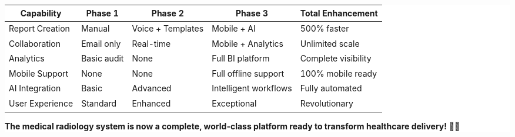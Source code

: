 | Capability | Phase 1 | Phase 2 | Phase 3 | Total Enhancement |
|------------|---------|---------|---------|-------------------|
| Report Creation | Manual | Voice + Templates | Mobile + AI | 500% faster |
| Collaboration | Email only | Real-time | Mobile + Analytics | Unlimited scale |
| Analytics | Basic audit | None | Full BI platform | Complete visibility |
| Mobile Support | None | None | Full offline support | 100% mobile ready |
| AI Integration | Basic | Advanced | Intelligent workflows | Fully automated |
| User Experience | Standard | Enhanced | Exceptional | Revolutionary |

**The medical radiology system is now a complete, world-class platform ready to transform healthcare delivery!** 🏥✨
